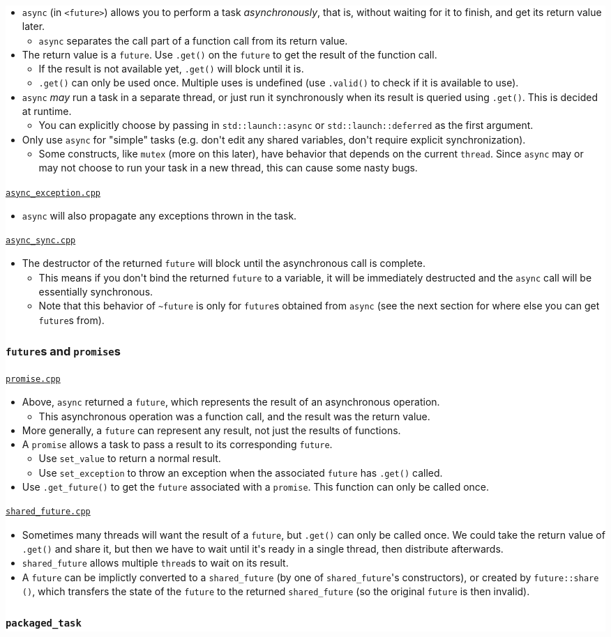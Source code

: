 - `async` (in `<future>`) allows you to perform a task _asynchronously_, that is, without waiting for it to finish, and get its return value later.
  - `async` separates the call part of a function call from its return value.
- The return value is a `future`. Use `.get()` on the `future` to get the result of the function call.
  - If the result is not available yet, `.get()` will block until it is.
  - `.get()` can only be used once. Multiple uses is undefined (use `.valid()` to check if it is available to use).
- `async` _may_ run a task in a separate thread, or just run it synchronously when its result is queried using `.get()`. This is decided at runtime.
  - You can explicitly choose by passing in `std::launch::async` or `std::launch::deferred` as the first argument.
- Only use `async` for "simple" tasks (e.g. don't edit any shared variables, don't require explicit synchronization).
  - Some constructs, like `mutex` (more on this later), have behavior that depends on the current `thread`. Since `async` may or may not choose to run your task in a new thread, this can cause some nasty bugs.

[`async_exception.cpp`](async_exception.cpp)

- `async` will also propagate any exceptions thrown in the task.

[`async_sync.cpp`](async_sync.cpp)

- The destructor of the returned `future` will block until the asynchronous call is complete.
  - This means if you don't bind the returned `future` to a variable, it will be immediately destructed and the `async` call will be essentially synchronous.
  - Note that this behavior of `~future` is only for `future`s obtained from `async` (see the next section for where else you can get `future`s from).

### `future`s and `promise`s

[`promise.cpp`](promise.cpp)

- Above, `async` returned a `future`, which represents the result of an asynchronous operation.
  - This asynchronous operation was a function call, and the result was the return value.
- More generally, a `future` can represent any result, not just the results of functions.
- A `promise` allows a task to pass a result to its corresponding `future`.
  - Use `set_value` to return a normal result.
  - Use `set_exception` to throw an exception when the associated `future` has `.get()` called.
- Use `.get_future()` to get the `future` associated with a `promise`. This function can only be called once.

[`shared_future.cpp`](shared_future.cpp)

- Sometimes many threads will want the result of a `future`, but `.get()` can only be called once. We could take the return value of `.get()` and share it, but then we have to wait until it's ready in a single thread, then distribute afterwards.
- `shared_future` allows multiple `thread`s to wait on its result.
- A `future` can be implictly converted to a `shared_future` (by one of `shared_future`'s constructors), or created by `future::share()`, which transfers the state of the `future` to the returned `shared_future` (so the original `future` is then invalid).

### `packaged_task`
